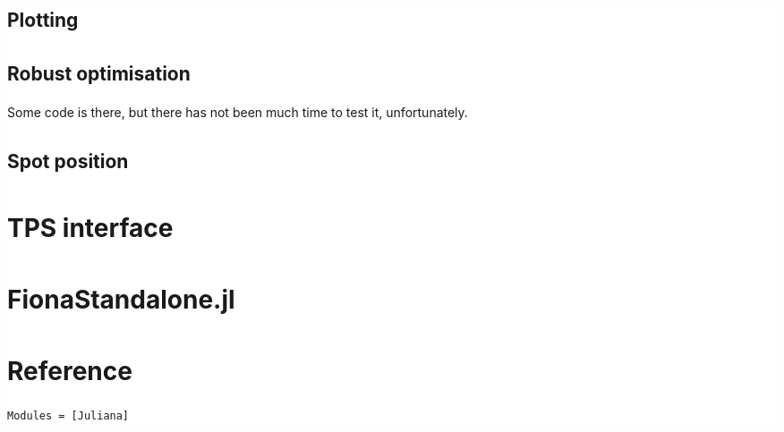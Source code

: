 ## Plotting

## Robust optimisation
Some code is there, but there has not been much time to test it, unfortunately.

## Spot position

# TPS interface

# FionaStandalone.jl


# Reference

```@autodocs
Modules = [Juliana]
```
